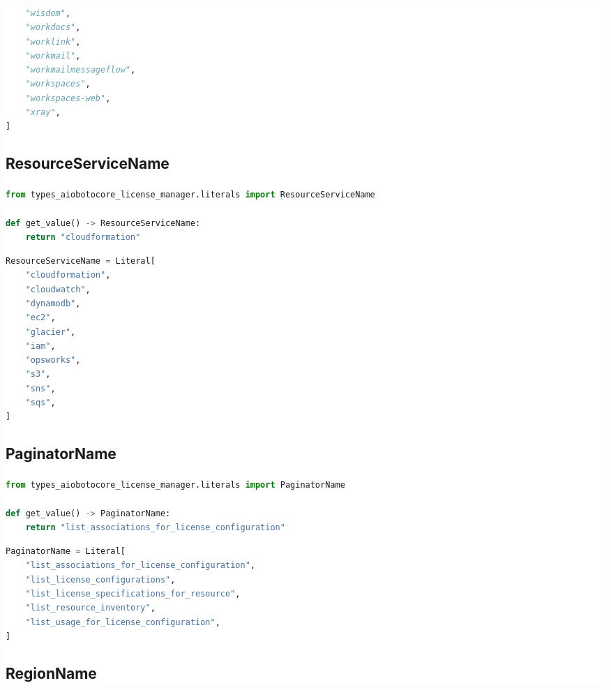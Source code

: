 ```python title="Definition"
    "wisdom",
    "workdocs",
    "worklink",
    "workmail",
    "workmailmessageflow",
    "workspaces",
    "workspaces-web",
    "xray",
]
```
## ResourceServiceName

```python title="Usage Example"
from types_aiobotocore_license_manager.literals import ResourceServiceName

def get_value() -> ResourceServiceName:
    return "cloudformation"
```

```python title="Definition"
ResourceServiceName = Literal[
    "cloudformation",
    "cloudwatch",
    "dynamodb",
    "ec2",
    "glacier",
    "iam",
    "opsworks",
    "s3",
    "sns",
    "sqs",
]
```
## PaginatorName

```python title="Usage Example"
from types_aiobotocore_license_manager.literals import PaginatorName

def get_value() -> PaginatorName:
    return "list_associations_for_license_configuration"
```

```python title="Definition"
PaginatorName = Literal[
    "list_associations_for_license_configuration",
    "list_license_configurations",
    "list_license_specifications_for_resource",
    "list_resource_inventory",
    "list_usage_for_license_configuration",
]
```
## RegionName
